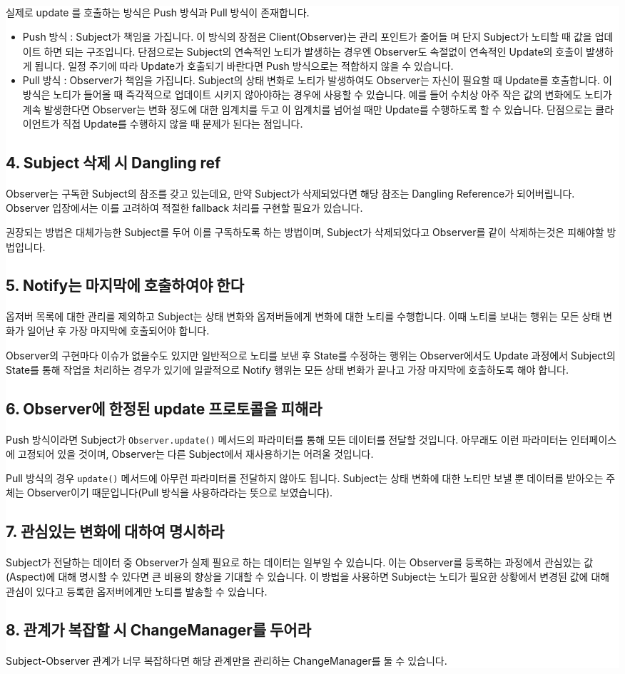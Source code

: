 실제로 update 를 호출하는 방식은 Push 방식과 Pull 방식이 존재합니다.

- Push 방식 : Subject가 책임을 가집니다. 이 방식의 장점은 Client(Observer)는 관리 포인트가 줄어들 며 단지 Subject가 노티할 때 값을 업데이트 하면 되는 구조입니다. 단점으로는 Subject의 연속적인 노티가 발생하는 경우엔 Observer도 속절없이 연속적인 Update의 호출이 발생하게 됩니다. 일정 주기에 따라 Update가 호출되기 바란다면 Push 방식으로는 적합하지 않을 수 있습니다.
- Pull 방식 : Observer가 책임을 가집니다. Subject의 상태 변화로 노티가 발생하여도 Observer는 자신이 필요할 때 Update를 호출합니다. 이 방식은 노티가 들어올 때 즉각적으로 업데이트 시키지 않아야하는 경우에 사용할 수 있습니다. 예를 들어 수치상 아주 작은 값의 변화에도 노티가 계속 발생한다면 Observer는 변화 정도에 대한 임계치를 두고 이 임계치를 넘어설 때만 Update를 수행하도록 할 수 있습니다. 단점으로는 클라이언트가 직접 Update를 수행하지 않을 때 문제가 된다는 점입니다.

## 4. Subject 삭제 시 Dangling ref

Observer는 구독한 Subject의 참조를 갖고 있는데요, 만약 Subject가 삭제되었다면 해당 참조는 Dangling Reference가 되어버립니다. Observer 입장에서는 이를 고려하여 적절한 fallback 처리를 구현할 필요가 있습니다.

권장되는 방법은 대체가능한 Subject를 두어 이를 구독하도록 하는 방법이며, Subject가 삭제되었다고 Observer를 같이 삭제하는것은 피해야할 방법입니다.

## 5. Notify는 마지막에 호출하여야 한다

옵저버 목록에 대한 관리를 제외하고 Subject는 상태 변화와 옵저버들에게 변화에 대한 노티를 수행합니다. 이때 노티를 보내는 행위는 모든 상태 변화가 일어난 후 가장 마지막에 호출되어야 합니다.

Observer의 구현마다 이슈가 없을수도 있지만 일반적으로 노티를 보낸 후 State를 수정하는 행위는 Observer에서도 Update 과정에서 Subject의 State를 통해 작업을 처리하는 경우가 있기에 일괄적으로 Notify 행위는 모든 상태 변화가 끝나고 가장 마지막에 호출하도록 해야 합니다.

## 6. Observer에 한정된 update 프로토콜을 피해라

Push 방식이라면 Subject가 `Observer.update()` 메서드의 파라미터를 통해 모든 데이터를 전달할 것입니다. 아무래도 이런 파라미터는 인터페이스에 고정되어 있을 것이며, Observer는 다른 Subject에서 재사용하기는 어려울 것입니다.

Pull 방식의 경우 `update()` 메서드에 아무런 파라미터를 전달하지 않아도 됩니다. Subject는 상태 변화에 대한 노티만 보낼 뿐 데이터를 받아오는 주체는 Observer이기 때문입니다(Pull 방식을 사용하라라는 뜻으로 보였습니다).

## 7.  관심있는 변화에 대하여 명시하라

Subject가 전달하는 데이터 중 Observer가 실제 필요로 하는 데이터는 일부일 수 있습니다. 이는 Observer를 등록하는 과정에서 관심있는 값(Aspect)에 대해 명시할 수 있다면 큰 비용의 향상을 기대할 수 있습니다. 이 방법을 사용하면 Subject는 노티가 필요한 상황에서 변경된 값에 대해 관심이 있다고 등록한 옵저버에게만 노티를 발송할 수 있습니다.

## 8. 관계가 복잡할 시 ChangeManager를 두어라

Subject-Observer 관계가 너무 복잡하다면 해당 관계만을 관리하는 ChangeManager를 둘 수 있습니다.
